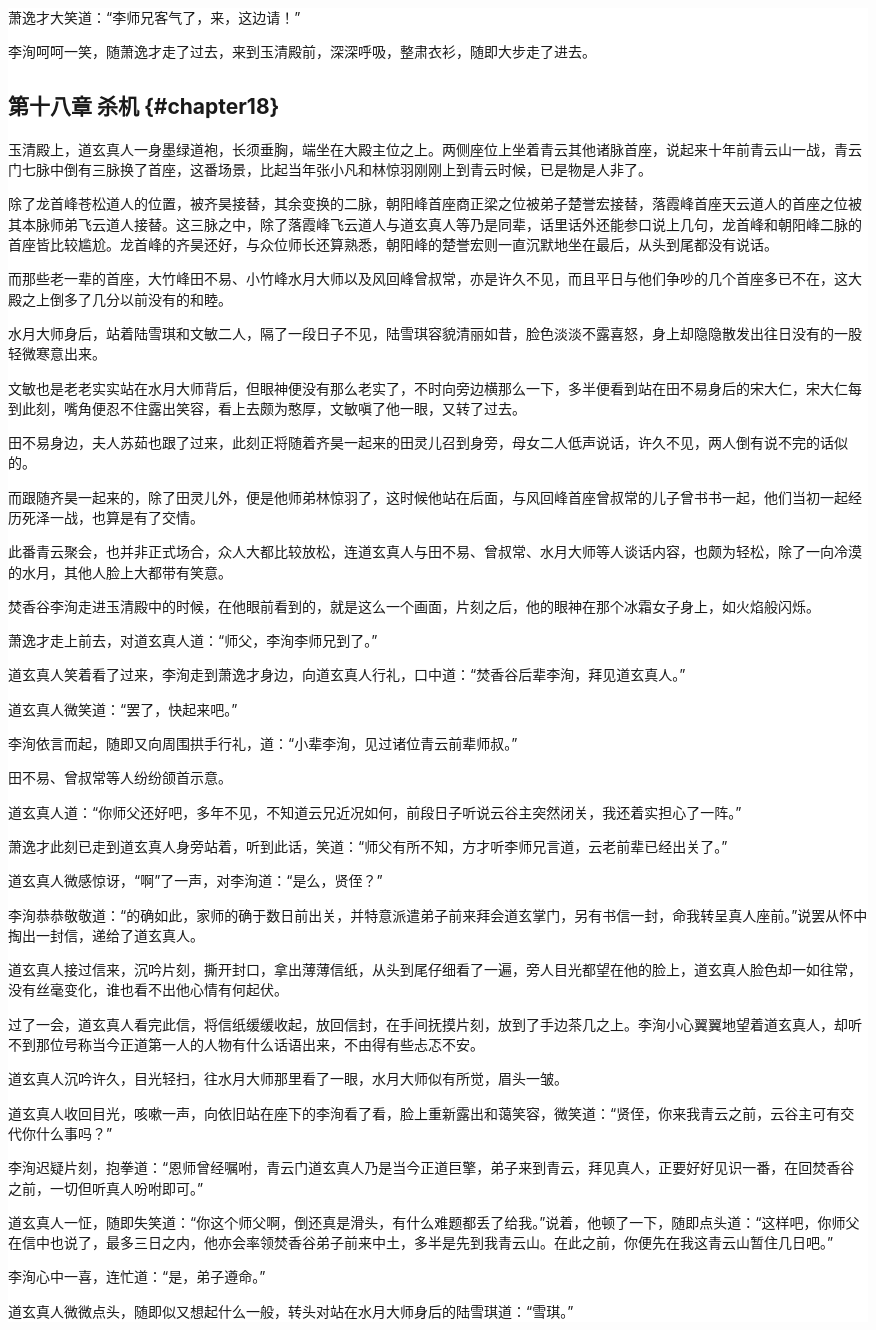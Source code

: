 萧逸才大笑道：“李师兄客气了，来，这边请！”

李洵呵呵一笑，随萧逸才走了过去，来到玉清殿前，深深呼吸，整肃衣衫，随即大步走了进去。





第十八章 杀机 {#chapter18}
-------------------------------------------------
玉清殿上，道玄真人一身墨绿道袍，长须垂胸，端坐在大殿主位之上。两侧座位上坐着青云其他诸脉首座，说起来十年前青云山一战，青云门七脉中倒有三脉换了首座，这番场景，比起当年张小凡和林惊羽刚刚上到青云时候，已是物是人非了。

除了龙首峰苍松道人的位置，被齐昊接替，其余变换的二脉，朝阳峰首座商正梁之位被弟子楚誉宏接替，落霞峰首座天云道人的首座之位被其本脉师弟飞云道人接替。这三脉之中，除了落霞峰飞云道人与道玄真人等乃是同辈，话里话外还能参口说上几句，龙首峰和朝阳峰二脉的首座皆比较尴尬。龙首峰的齐昊还好，与众位师长还算熟悉，朝阳峰的楚誉宏则一直沉默地坐在最后，从头到尾都没有说话。

而那些老一辈的首座，大竹峰田不易、小竹峰水月大师以及风回峰曾叔常，亦是许久不见，而且平日与他们争吵的几个首座多已不在，这大殿之上倒多了几分以前没有的和睦。

水月大师身后，站着陆雪琪和文敏二人，隔了一段日子不见，陆雪琪容貌清丽如昔，脸色淡淡不露喜怒，身上却隐隐散发出往日没有的一股轻微寒意出来。

文敏也是老老实实站在水月大师背后，但眼神便没有那么老实了，不时向旁边横那么一下，多半便看到站在田不易身后的宋大仁，宋大仁每到此刻，嘴角便忍不住露出笑容，看上去颇为憨厚，文敏嗔了他一眼，又转了过去。

田不易身边，夫人苏茹也跟了过来，此刻正将随着齐昊一起来的田灵儿召到身旁，母女二人低声说话，许久不见，两人倒有说不完的话似的。

而跟随齐昊一起来的，除了田灵儿外，便是他师弟林惊羽了，这时候他站在后面，与风回峰首座曾叔常的儿子曾书书一起，他们当初一起经历死泽一战，也算是有了交情。

此番青云聚会，也并非正式场合，众人大都比较放松，连道玄真人与田不易、曾叔常、水月大师等人谈话内容，也颇为轻松，除了一向冷漠的水月，其他人脸上大都带有笑意。

焚香谷李洵走进玉清殿中的时候，在他眼前看到的，就是这么一个画面，片刻之后，他的眼神在那个冰霜女子身上，如火焰般闪烁。

萧逸才走上前去，对道玄真人道：“师父，李洵李师兄到了。”

道玄真人笑着看了过来，李洵走到萧逸才身边，向道玄真人行礼，口中道：“焚香谷后辈李洵，拜见道玄真人。”

道玄真人微笑道：“罢了，快起来吧。”

李洵依言而起，随即又向周围拱手行礼，道：“小辈李洵，见过诸位青云前辈师叔。”

田不易、曾叔常等人纷纷颌首示意。

道玄真人道：“你师父还好吧，多年不见，不知道云兄近况如何，前段日子听说云谷主突然闭关，我还着实担心了一阵。”

萧逸才此刻已走到道玄真人身旁站着，听到此话，笑道：“师父有所不知，方才听李师兄言道，云老前辈已经出关了。”

道玄真人微感惊讶，“啊”了一声，对李洵道：“是么，贤侄？”

李洵恭恭敬敬道：“的确如此，家师的确于数日前出关，并特意派遣弟子前来拜会道玄掌门，另有书信一封，命我转呈真人座前。”说罢从怀中掏出一封信，递给了道玄真人。

道玄真人接过信来，沉吟片刻，撕开封口，拿出薄薄信纸，从头到尾仔细看了一遍，旁人目光都望在他的脸上，道玄真人脸色却一如往常，没有丝毫变化，谁也看不出他心情有何起伏。

过了一会，道玄真人看完此信，将信纸缓缓收起，放回信封，在手间抚摸片刻，放到了手边茶几之上。李洵小心翼翼地望着道玄真人，却听不到那位号称当今正道第一人的人物有什么话语出来，不由得有些忐忑不安。

道玄真人沉吟许久，目光轻扫，往水月大师那里看了一眼，水月大师似有所觉，眉头一皱。

道玄真人收回目光，咳嗽一声，向依旧站在座下的李洵看了看，脸上重新露出和蔼笑容，微笑道：“贤侄，你来我青云之前，云谷主可有交代你什么事吗？”

李洵迟疑片刻，抱拳道：“恩师曾经嘱咐，青云门道玄真人乃是当今正道巨擎，弟子来到青云，拜见真人，正要好好见识一番，在回焚香谷之前，一切但听真人吩咐即可。”

道玄真人一怔，随即失笑道：“你这个师父啊，倒还真是滑头，有什么难题都丢了给我。”说着，他顿了一下，随即点头道：“这样吧，你师父在信中也说了，最多三日之内，他亦会率领焚香谷弟子前来中土，多半是先到我青云山。在此之前，你便先在我这青云山暂住几日吧。”

李洵心中一喜，连忙道：“是，弟子遵命。”

道玄真人微微点头，随即似又想起什么一般，转头对站在水月大师身后的陆雪琪道：“雪琪。”
